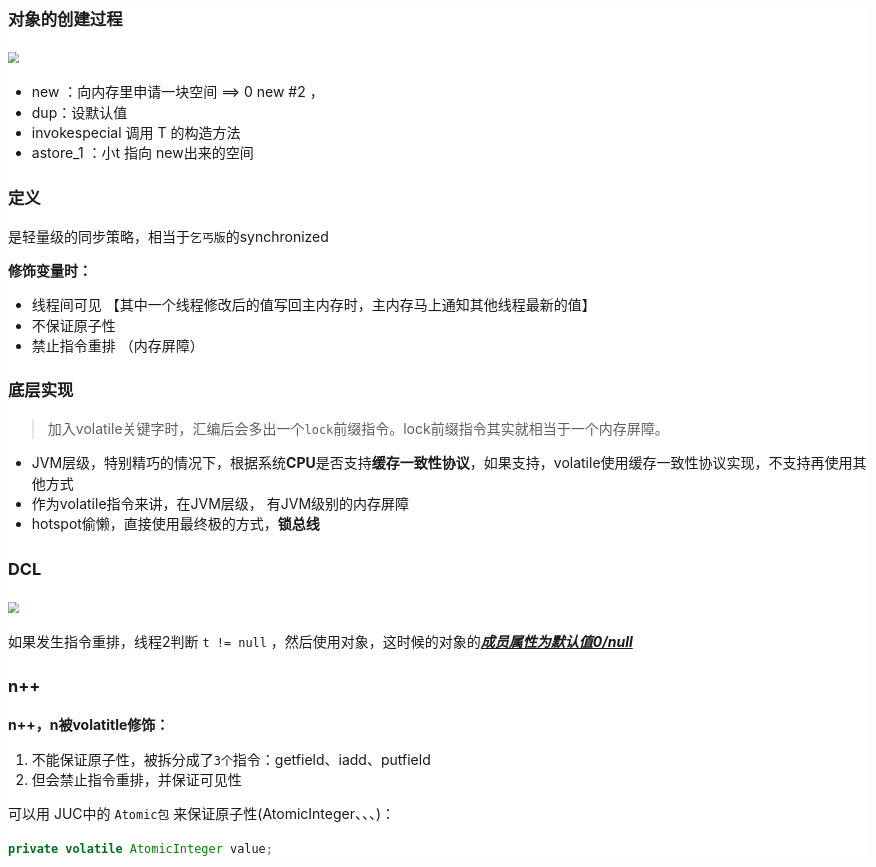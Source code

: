 



### 对象的创建过程

<img src="https://cdn.jsdelivr.net/gh/MicroWiller/photobed@master/ObjectCreatProcess.png" style="zoom:67%;" />

- new ：向内存里申请一块空间 ==> 0 new #2 <T>，
- dup：设默认值
- invokespecial 调用 T 的构造方法
- astore_1 ：小t 指向 new出来的空间



### 定义

是轻量级的同步策略，相当于`乞丐版`的synchronized



**修饰变量时：**

- 线程间可见 【其中一个线程修改后的值写回主内存时，主内存马上通知其他线程最新的值】
- 不保证原子性
- 禁止指令重排    （内存屏障）





### 底层实现

>加入volatile关键字时，汇编后会多出一个`lock`前缀指令。lock前缀指令其实就相当于一个内存屏障。

- JVM层级，特别精巧的情况下，根据系统**CPU**是否支持**缓存一致性协议**，如果支持，volatile使用缓存一致性协议实现，不支持再使用其他方式
- 作为volatile指令来讲，在JVM层级， 有JVM级别的内存屏障
- hotspot偷懒，直接使用最终极的方式，**锁总线**



### DCL

<img src="https://cdn.jsdelivr.net/gh/MicroWiller/photobed@master/DCLneedVolatile.png" style="zoom:67%;" />

如果发生指令重排，线程2判断 `t != null` ，然后使用对象，这时候的对象的<u>***成员属性为默认值0/null***</u>





### n++

**n++，n被volatitle修饰：**

1. 不能保证原子性，被拆分成了`3个`指令：getfield、iadd、putfield
2. 但会禁止指令重排，并保证可见性



可以用 JUC中的 `Atomic包` 来保证原子性(AtomicInteger、、、)：

```java
private volatile AtomicInteger value;
```
